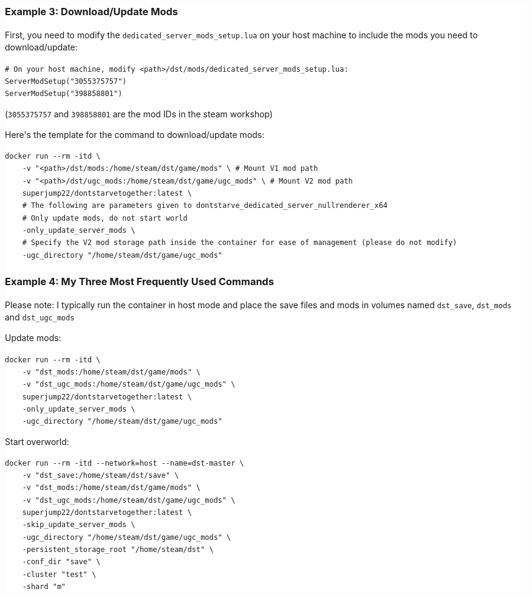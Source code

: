 ### Example 3: Download/Update Mods

First, you need to modify the `dedicated_server_mods_setup.lua` on your host machine to include the mods you need to download/update:

```shell
# On your host machine, modify <path>/dst/mods/dedicated_server_mods_setup.lua:
ServerModSetup("3055375757")
ServerModSetup("398858801")
```

(`3055375757` and `398858801` are the mod IDs in the steam workshop)

Here's the template for the command to download/update mods:

```shell
docker run --rm -itd \
    -v "<path>/dst/mods:/home/steam/dst/game/mods" \ # Mount V1 mod path
    -v "<path>/dst/ugc_mods:/home/steam/dst/game/ugc_mods" \ # Mount V2 mod path
    superjump22/dontstarvetogether:latest \
    # The following are parameters given to dontstarve_dedicated_server_nullrenderer_x64
    # Only update mods, do not start world
    -only_update_server_mods \
    # Specify the V2 mod storage path inside the container for ease of management (please do not modify)
    -ugc_directory "/home/steam/dst/game/ugc_mods"
```

### Example 4: My Three Most Frequently Used Commands

Please note: I typically run the container in host mode and place the save files and mods in volumes named `dst_save`, `dst_mods` and `dst_ugc_mods`

Update mods:

```shell
docker run --rm -itd \
    -v "dst_mods:/home/steam/dst/game/mods" \
    -v "dst_ugc_mods:/home/steam/dst/game/ugc_mods" \
    superjump22/dontstarvetogether:latest \
    -only_update_server_mods \
    -ugc_directory "/home/steam/dst/game/ugc_mods"
```

Start overworld:

```shell
docker run --rm -itd --network=host --name=dst-master \
    -v "dst_save:/home/steam/dst/save" \
    -v "dst_mods:/home/steam/dst/game/mods" \
    -v "dst_ugc_mods:/home/steam/dst/game/ugc_mods" \
    superjump22/dontstarvetogether:latest \
    -skip_update_server_mods \
    -ugc_directory "/home/steam/dst/game/ugc_mods" \
    -persistent_storage_root "/home/steam/dst" \
    -conf_dir "save" \
    -cluster "test" \
    -shard "m"
```
